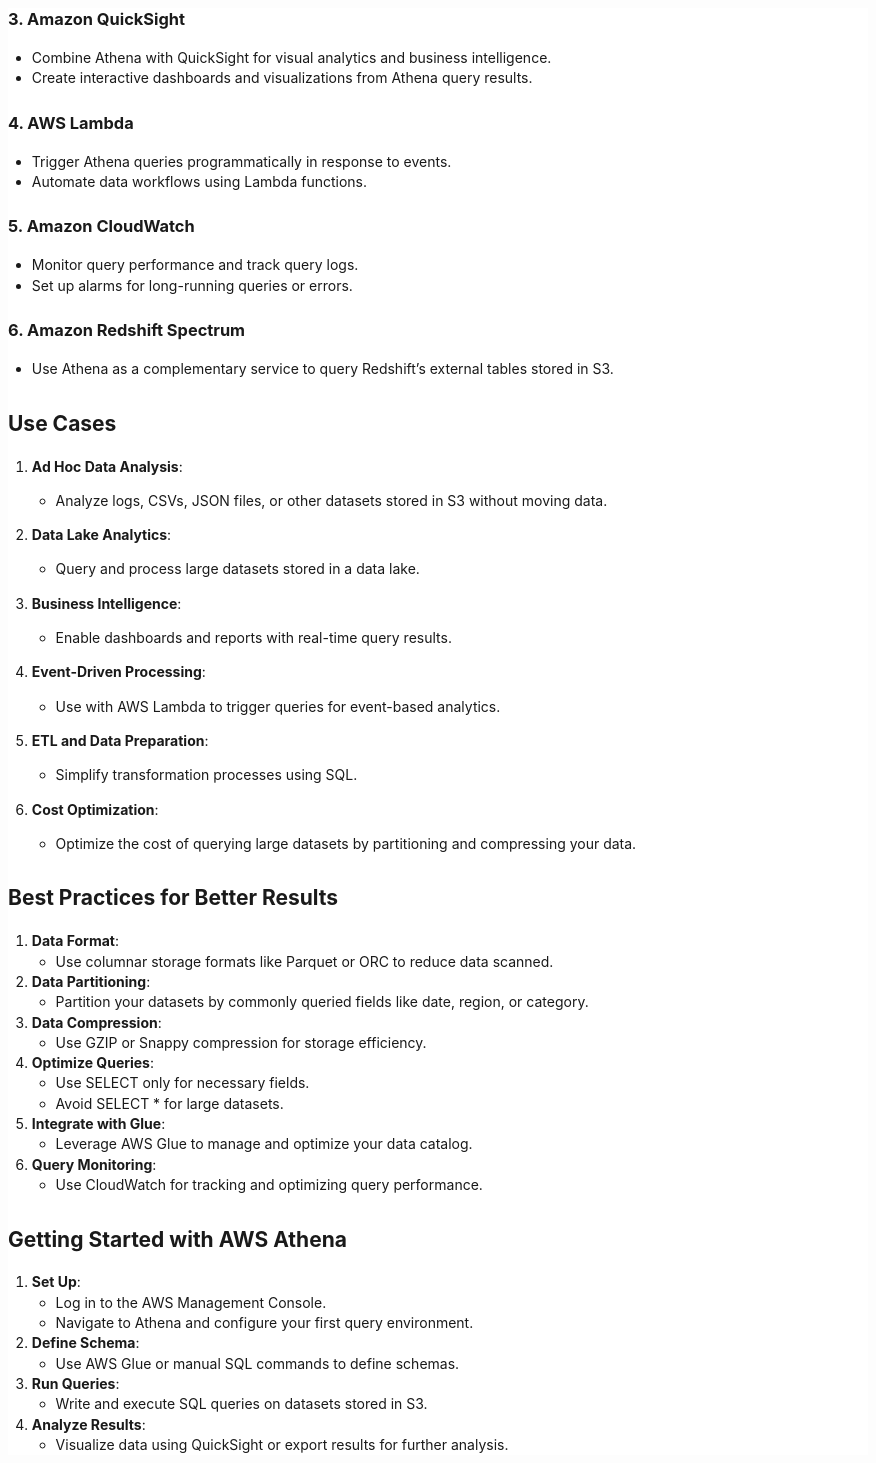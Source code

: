 ### 3. **Amazon QuickSight**
- Combine Athena with QuickSight for visual analytics and business intelligence.
- Create interactive dashboards and visualizations from Athena query results.

### 4. **AWS Lambda**
- Trigger Athena queries programmatically in response to events.
- Automate data workflows using Lambda functions.

### 5. **Amazon CloudWatch**
- Monitor query performance and track query logs.
- Set up alarms for long-running queries or errors.

### 6. **Amazon Redshift Spectrum**
- Use Athena as a complementary service to query Redshift’s external tables stored in S3.

## Use Cases
1. **Ad Hoc Data Analysis**:
   - Analyze logs, CSVs, JSON files, or other datasets stored in S3 without moving data.

2. **Data Lake Analytics**:
   - Query and process large datasets stored in a data lake.

3. **Business Intelligence**:
   - Enable dashboards and reports with real-time query results.

4. **Event-Driven Processing**:
   - Use with AWS Lambda to trigger queries for event-based analytics.

5. **ETL and Data Preparation**:
   - Simplify transformation processes using SQL.

6. **Cost Optimization**:
   - Optimize the cost of querying large datasets by partitioning and compressing your data.

## Best Practices for Better Results
1. **Data Format**:
   - Use columnar storage formats like Parquet or ORC to reduce data scanned.
2. **Data Partitioning**:
   - Partition your datasets by commonly queried fields like date, region, or category.
3. **Data Compression**:
   - Use GZIP or Snappy compression for storage efficiency.
4. **Optimize Queries**:
   - Use SELECT only for necessary fields.
   - Avoid SELECT * for large datasets.
5. **Integrate with Glue**:
   - Leverage AWS Glue to manage and optimize your data catalog.
6. **Query Monitoring**:
   - Use CloudWatch for tracking and optimizing query performance.

## Getting Started with AWS Athena
1. **Set Up**:
   - Log in to the AWS Management Console.
   - Navigate to Athena and configure your first query environment.
2. **Define Schema**:
   - Use AWS Glue or manual SQL commands to define schemas.
3. **Run Queries**:
   - Write and execute SQL queries on datasets stored in S3.
4. **Analyze Results**:
   - Visualize data using QuickSight or export results for further analysis.
